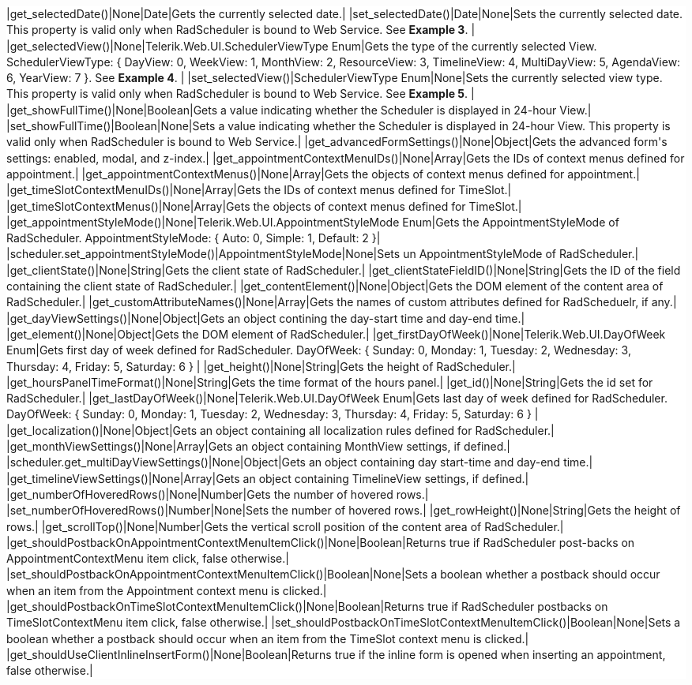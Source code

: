 |get_selectedDate()|None|Date|Gets the currently selected date.|
|set_selectedDate()|Date|None|Sets the currently selected date. This property is valid only when RadScheduler is bound to Web Service. See **Example 3**. |
|get_selectedView()|None|Telerik.Web.UI.SchedulerViewType Enum|Gets the type of the currently selected View. SchedulerViewType: { DayView: 0, WeekView: 1, MonthView: 2, ResourceView: 3, TimelineView: 4, MultiDayView: 5, AgendaView: 6, YearView: 7 }. See **Example 4**. |
|set_selectedView()|SchedulerViewType Enum|None|Sets the currently selected view type. This property is valid only when RadScheduler is bound to Web Service. See **Example 5**. |
|get_showFullTime()|None|Boolean|Gets a value indicating whether the Scheduler is displayed in 24-hour View.|
|set_showFullTime()|Boolean|None|Sets a value indicating whether the Scheduler is displayed in 24-hour View. This property is valid only when RadScheduler is bound to Web Service.|
|get_advancedFormSettings()|None|Object|Gets the advanced form's settings: enabled, modal, and z-index.|
|get_appointmentContextMenuIDs()|None|Array|Gets the IDs of context menus defined for appointment.|
|get_appointmentContextMenus()|None|Array|Gets the objects of context menus defined for appointment.|
|get_timeSlotContextMenuIDs()|None|Array|Gets the IDs of context menus defined for TimeSlot.|
|get_timeSlotContextMenus()|None|Array|Gets the objects of context menus defined for TimeSlot.|
|get_appointmentStyleMode()|None|Telerik.Web.UI.AppointmentStyleMode Enum|Gets the AppointmentStyleMode of RadScheduler. AppointmentStyleMode: { Auto: 0, Simple: 1, Default: 2 }|
|scheduler.set_appointmentStyleMode()|AppointmentStyleMode|None|Sets un AppointmentStyleMode of RadScheduler.|
|get_clientState()|None|String|Gets the client state of RadScheduler.|
|get_clientStateFieldID()|None|String|Gets the ID of the field containing the client state of RadScheduler.|
|get_contentElement()|None|Object|Gets the DOM element of the content area of RadScheduler.|
|get_customAttributeNames()|None|Array|Gets the names of custom attributes defined for RadScheduelr, if any.|
|get_dayViewSettings()|None|Object|Gets an object contining the day-start time and day-end time.|
|get_element()|None|Object|Gets the DOM element of RadScheduler.|
|get_firstDayOfWeek()|None|Telerik.Web.UI.DayOfWeek Enum|Gets first day of week defined for RadScheduler. DayOfWeek: { Sunday: 0, Monday: 1, Tuesday: 2, Wednesday: 3, Thursday: 4, Friday: 5, Saturday: 6 } |
|get_height()|None|String|Gets the height of RadScheduler.|
|get_hoursPanelTimeFormat()|None|String|Gets the time format of the hours panel.|
|get_id()|None|String|Gets the id set for RadScheduler.|
|get_lastDayOfWeek()|None|Telerik.Web.UI.DayOfWeek Enum|Gets last day of week defined for RadScheduler. DayOfWeek: { Sunday: 0, Monday: 1, Tuesday: 2, Wednesday: 3, Thursday: 4, Friday: 5, Saturday: 6 } |
|get_localization()|None|Object|Gets an object containing all localization rules defined for RadScheduler.|
|get_monthViewSettings()|None|Array|Gets an object containing MonthView settings, if defined.|
|scheduler.get_multiDayViewSettings()|None|Object|Gets an object containing day start-time and day-end time.|
|get_timelineViewSettings()|None|Array|Gets an object containing TimelineView settings, if defined.|
|get_numberOfHoveredRows()|None|Number|Gets the number of hovered rows.|
|set_numberOfHoveredRows()|Number|None|Sets the number of hovered rows.|
|get_rowHeight()|None|String|Gets the height of rows.|
|get_scrollTop()|None|Number|Gets the vertical scroll position of the content area of RadScheduler.|
|get_shouldPostbackOnAppointmentContextMenuItemClick()|None|Boolean|Returns true if RadScheduler post-backs on AppointmentContextMenu item click, false otherwise.|
|set_shouldPostbackOnAppointmentContextMenuItemClick()|Boolean|None|Sets a boolean whether a postback should occur when an item from the Appointment context menu is clicked.|
|get_shouldPostbackOnTimeSlotContextMenuItemClick()|None|Boolean|Returns true if RadScheduler postbacks on TimeSlotContextMenu item click, false otherwise.|
|set_shouldPostbackOnTimeSlotContextMenuItemClick()|Boolean|None|Sets a boolean whether a postback should occur when an item from the TimeSlot context menu is clicked.|
|get_shouldUseClientInlineInsertForm()|None|Boolean|Returns true if the inline form is opened when inserting an appointment, false otherwise.|